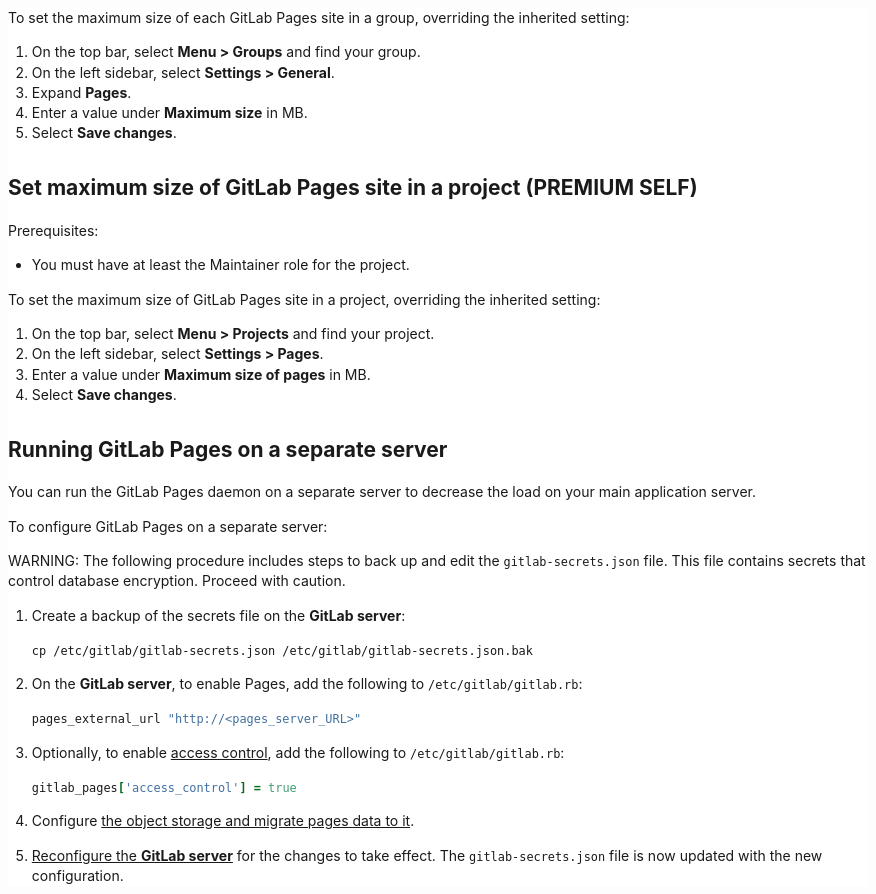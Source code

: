 To set the maximum size of each GitLab Pages site in a group, overriding the inherited setting:

1. On the top bar, select **Menu > Groups** and find your group.
1. On the left sidebar, select **Settings > General**.
1. Expand **Pages**.
1. Enter a value under **Maximum size** in MB.
1. Select **Save changes**.

## Set maximum size of GitLab Pages site in a project **(PREMIUM SELF)**

Prerequisites:

- You must have at least the Maintainer role for the project.

To set the maximum size of GitLab Pages site in a project, overriding the inherited setting:

1. On the top bar, select **Menu > Projects** and find your project.
1. On the left sidebar, select **Settings > Pages**.
1. Enter a value under **Maximum size of pages** in MB.
1. Select **Save changes**.

## Running GitLab Pages on a separate server

You can run the GitLab Pages daemon on a separate server to decrease the load on
your main application server.

To configure GitLab Pages on a separate server:

WARNING:
The following procedure includes steps to back up and edit the
`gitlab-secrets.json` file. This file contains secrets that control
database encryption. Proceed with caution.

1. Create a backup of the secrets file on the **GitLab server**:

   ```shell
   cp /etc/gitlab/gitlab-secrets.json /etc/gitlab/gitlab-secrets.json.bak
   ```

1. On the **GitLab server**, to enable Pages, add the following to `/etc/gitlab/gitlab.rb`:

   ```ruby
   pages_external_url "http://<pages_server_URL>"
   ```

1. Optionally, to enable [access control](#access-control), add the following to `/etc/gitlab/gitlab.rb`:

   ```ruby
   gitlab_pages['access_control'] = true
   ```

1. Configure [the object storage and migrate pages data to it](#using-object-storage).

1. [Reconfigure the **GitLab server**](../restart_gitlab.md#omnibus-gitlab-reconfigure) for the
   changes to take effect. The `gitlab-secrets.json` file is now updated with the
   new configuration.
